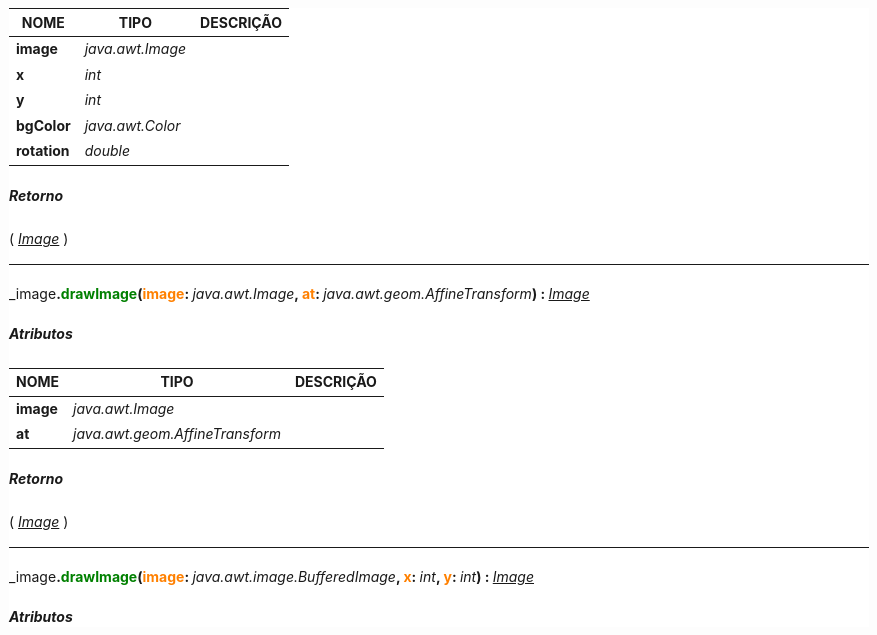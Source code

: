 
| NOME | TIPO | DESCRIÇÃO |
|---|---|---|
| **image** | _java.awt.Image_ |   |
| **x** | _int_ |   |
| **y** | _int_ |   |
| **bgColor** | _java.awt.Color_ |   |
| **rotation** | _double_ |   |

##### Retorno

( _[Image](../../resources/Image)_ )


---

#### <span style="font-weight: normal">_image</span>.<span style="color: #008000">drawImage</span>(<span style="color: #FF8000">image</span>: <span style="font-weight: normal; font-style: italic;">java.awt.Image</span>, <span style="color: #FF8000">at</span>: <span style="font-weight: normal; font-style: italic;">java.awt.geom.AffineTransform</span>) : <span style="font-weight: normal; font-style: italic;">[Image](../../resources/Image)</span>
##### Atributos

| NOME | TIPO | DESCRIÇÃO |
|---|---|---|
| **image** | _java.awt.Image_ |   |
| **at** | _java.awt.geom.AffineTransform_ |   |

##### Retorno

( _[Image](../../resources/Image)_ )


---

#### <span style="font-weight: normal">_image</span>.<span style="color: #008000">drawImage</span>(<span style="color: #FF8000">image</span>: <span style="font-weight: normal; font-style: italic;">java.awt.image.BufferedImage</span>, <span style="color: #FF8000">x</span>: <span style="font-weight: normal; font-style: italic;">int</span>, <span style="color: #FF8000">y</span>: <span style="font-weight: normal; font-style: italic;">int</span>) : <span style="font-weight: normal; font-style: italic;">[Image](../../resources/Image)</span>
##### Atributos
